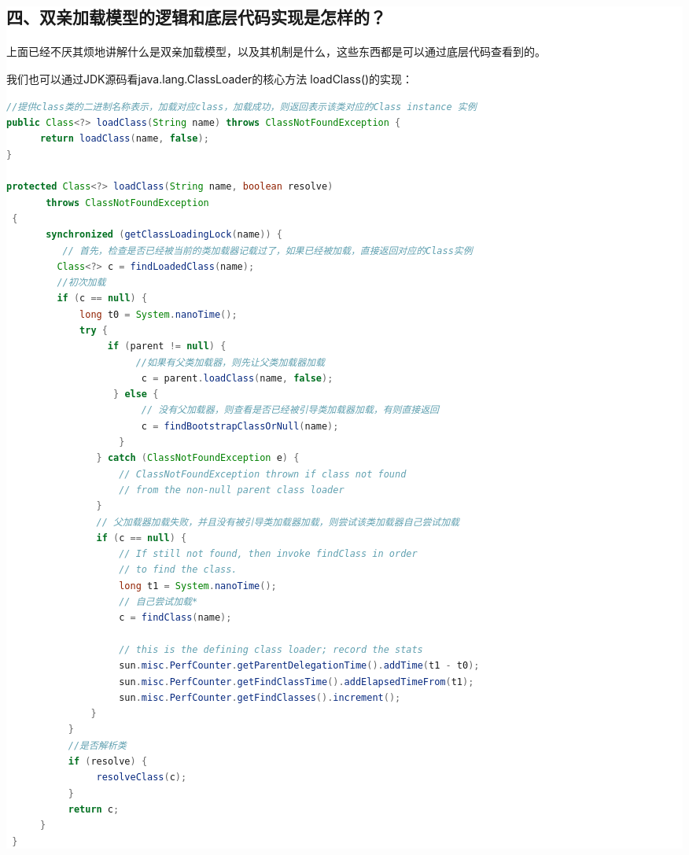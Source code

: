 
## **四、双亲加载模型的逻辑和底层代码实现是怎样的？**

上面已经不厌其烦地讲解什么是双亲加载模型，以及其机制是什么，这些东西都是可以通过底层代码查看到的。

我们也可以通过JDK源码看java.lang.ClassLoader的核心方法 loadClass()的实现：

```java    
//提供class类的二进制名称表示，加载对应class，加载成功，则返回表示该类对应的Class instance 实例
public Class<?> loadClass(String name) throws ClassNotFoundException {
      return loadClass(name, false);
}
   
protected Class<?> loadClass(String name, boolean resolve)
       throws ClassNotFoundException
 {
       synchronized (getClassLoadingLock(name)) {
          // 首先，检查是否已经被当前的类加载器记载过了，如果已经被加载，直接返回对应的Class实例
         Class<?> c = findLoadedClass(name);
         //初次加载
         if (c == null) {
             long t0 = System.nanoTime();
             try {
                  if (parent != null) {
                       //如果有父类加载器，则先让父类加载器加载
                        c = parent.loadClass(name, false);
                   } else {
                        // 没有父加载器，则查看是否已经被引导类加载器加载，有则直接返回
                        c = findBootstrapClassOrNull(name);
                    }
                } catch (ClassNotFoundException e) {
                    // ClassNotFoundException thrown if class not found
                    // from the non-null parent class loader
                }
                // 父加载器加载失败，并且没有被引导类加载器加载，则尝试该类加载器自己尝试加载
                if (c == null) {
                    // If still not found, then invoke findClass in order
                    // to find the class.
                    long t1 = System.nanoTime();
                    // 自己尝试加载*
                    c = findClass(name);
 
                    // this is the defining class loader; record the stats
                    sun.misc.PerfCounter.getParentDelegationTime().addTime(t1 - t0);
                    sun.misc.PerfCounter.getFindClassTime().addElapsedTimeFrom(t1);
                    sun.misc.PerfCounter.getFindClasses().increment();
               }
           }
           //是否解析类
           if (resolve) {
                resolveClass(c);
           }
           return c;
      }
 }
```
